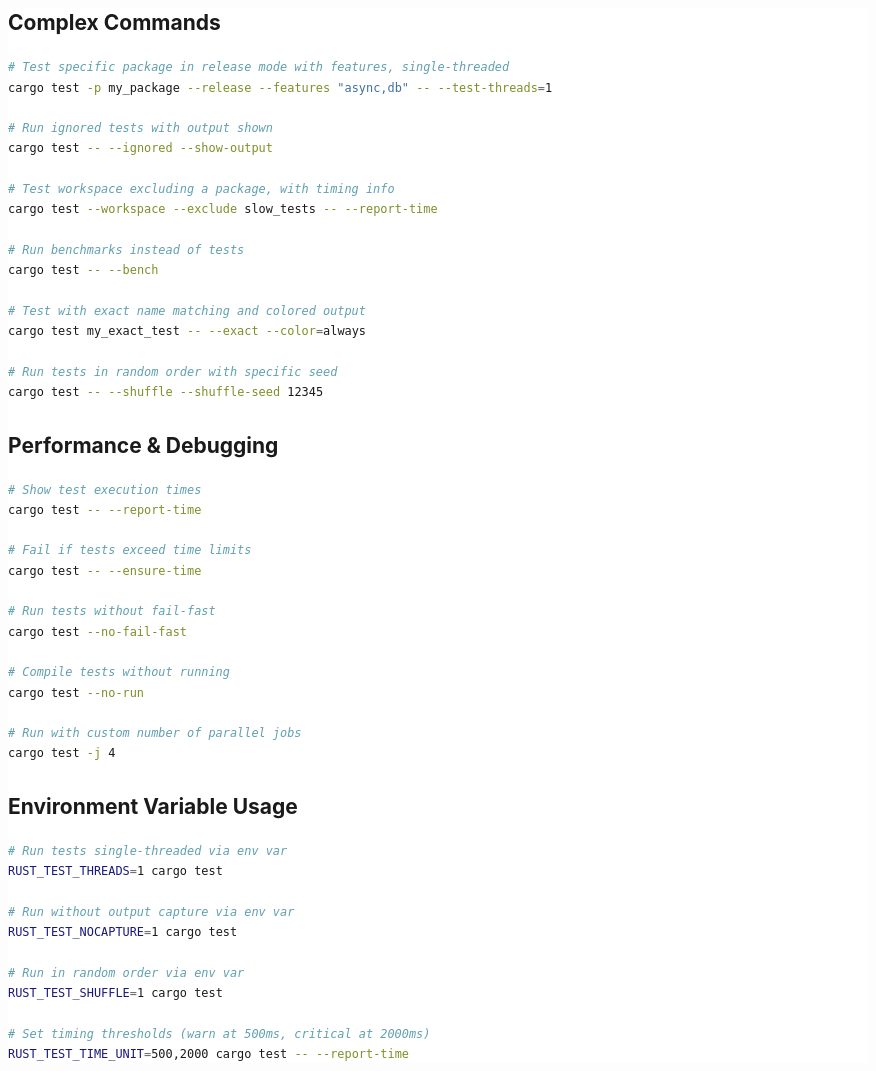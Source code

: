 ## Complex Commands
```bash
# Test specific package in release mode with features, single-threaded
cargo test -p my_package --release --features "async,db" -- --test-threads=1

# Run ignored tests with output shown
cargo test -- --ignored --show-output

# Test workspace excluding a package, with timing info
cargo test --workspace --exclude slow_tests -- --report-time

# Run benchmarks instead of tests
cargo test -- --bench

# Test with exact name matching and colored output
cargo test my_exact_test -- --exact --color=always

# Run tests in random order with specific seed
cargo test -- --shuffle --shuffle-seed 12345
```

## Performance & Debugging
```bash
# Show test execution times
cargo test -- --report-time

# Fail if tests exceed time limits
cargo test -- --ensure-time

# Run tests without fail-fast
cargo test --no-fail-fast

# Compile tests without running
cargo test --no-run

# Run with custom number of parallel jobs
cargo test -j 4
```

## Environment Variable Usage
```bash
# Run tests single-threaded via env var
RUST_TEST_THREADS=1 cargo test

# Run without output capture via env var
RUST_TEST_NOCAPTURE=1 cargo test

# Run in random order via env var
RUST_TEST_SHUFFLE=1 cargo test

# Set timing thresholds (warn at 500ms, critical at 2000ms)
RUST_TEST_TIME_UNIT=500,2000 cargo test -- --report-time
```